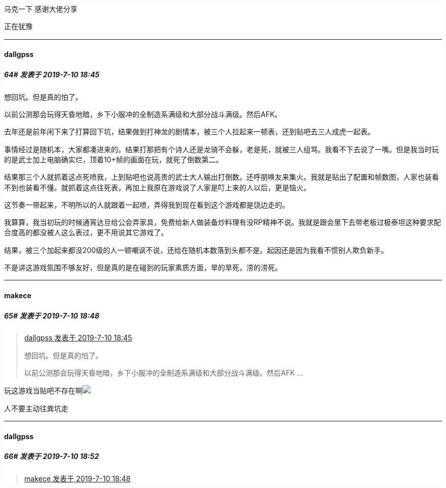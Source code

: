
马克一下 感谢大佬分享

正在犹豫


-----

####  dallgpss  
##### 64#       发表于 2019-7-10 18:45


想回坑。但是真的怕了。


以前公测那会玩得天昏地暗，乡下小服冲的全制造系满级和大部分战斗满级。然后AFK。


去年还是前年闲下来了打算回下坑，结果做到打神龙的剧情本，被三个人拉起来一顿表，还到贴吧去三人成虎一起表。

事情经过是随机本，大家都凑进来的。结果打那把有个诗人还是龙骑不会躲，老是死，就被三人组骂。我看不下去说了一嘴。但是我当时玩的是武士加上电脑确实烂，顶着10+帧的画面在玩，就死了倒数第二。


结果那三个人就抓着这点死喷我，上到贴吧也说高贵的武士大人输出打倒数。还呼朋唤友来集火。我就是贴出了配置和帧数图，人家也装看不到也装看不懂。就抓着这点往死表，再加上我原在游戏说了人家是叮上来的人以后，更是恼火。

这节奏一带起来，不明所以的人就跟着一起喷，弄得我到现在看到这个游戏都是饶边走的。


我算算，我当初玩的时候通宵达旦给公会弄家具，免费给新人做装备炒料理有没RP精神不说。我就是跟会里下去带老板过极泰坦这种要求配合度高的都没被人这么表过，更不用说其它游戏了。

结果，被三个加起来都没200级的人一顿嘲讽不说，还给在随机本数落到头都不是。起因还是因为我看不惯别人欺负新手。

不是讲这游戏氛围不够友好，但是真的是在碰到的玩家素质方面，旱的旱死，涝的涝死。


-----

####  makece  
##### 65#       发表于 2019-7-10 18:48


<blockquote><a href="httphttps://bbs.saraba1st.com/2b/forum.php?mod=redirect&amp;goto=findpost&amp;pid=44462432&amp;ptid=1845667" target="_blank">dallgpss 发表于 2019-7-10 18:45</a>

想回坑。但是真的怕了。


以前公测那会玩得天昏地暗，乡下小服冲的全制造系满级和大部分战斗满级。然后AFK ...</blockquote>
玩这游戏当贴吧不存在啊<img src="https://static.saraba1st.com/image/smiley/face2017/037.png" referrerpolicy="no-referrer">

人不要主动往粪坑走


-----

####  dallgpss  
##### 66#       发表于 2019-7-10 18:52


<blockquote><a href="httphttps://bbs.saraba1st.com/2b/forum.php?mod=redirect&amp;goto=findpost&amp;pid=44462463&amp;ptid=1845667" target="_blank">makece 发表于 2019-7-10 18:48</a>
